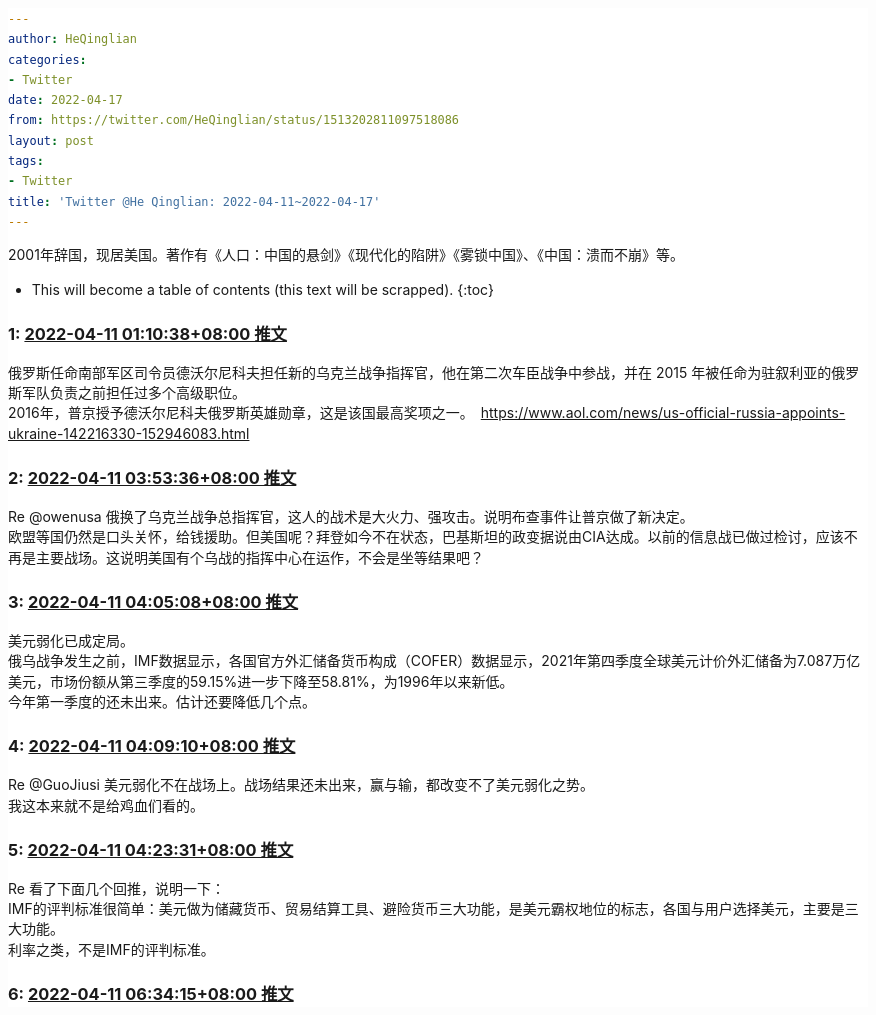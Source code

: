 ```yaml
---
author: HeQinglian
categories:
- Twitter
date: 2022-04-17
from: https://twitter.com/HeQinglian/status/1513202811097518086
layout: post
tags:
- Twitter
title: 'Twitter @He Qinglian: 2022-04-11~2022-04-17'
---
```


2001年辞国，现居美国。著作有《人口：中国的悬剑》《现代化的陷阱》《雾锁中国》、《中国：溃而不崩》等。 

* This will become a table of contents (this text will be scrapped).
{:toc}

### 1: [2022-04-11 01:10:38+08:00 推文](https://twitter.com/HeQinglian/status/1513202811097518086)

俄罗斯任命南部军区司令员德沃尔尼科夫担任新的乌克兰战争指挥官，他在第二次车臣战争中参战，并在 2015 年被任命为驻叙利亚的俄罗斯军队负责之前担任过多个高级职位。<br>2016年，普京授予德沃尔尼科夫俄罗斯英雄勋章，这是该国最高奖项之一。 <a href="https://www.aol.com/news/us-official-russia-appoints-ukraine-142216330-152946083.html" target="_blank" rel="noopener noreferrer">https://www.aol.com/news/us-official-russia-appoints-ukraine-142216330-152946083.html</a>

### 2: [2022-04-11 03:53:36+08:00 推文](https://twitter.com/HeQinglian/status/1513243822465110024)

Re @owenusa 俄换了乌克兰战争总指挥官，这人的战术是大火力、强攻击。说明布查事件让普京做了新决定。<br>欧盟等国仍然是口头关怀，给钱援助。但美国呢？拜登如今不在状态，巴基斯坦的政变据说由CIA达成。以前的信息战已做过检讨，应该不再是主要战场。这说明美国有个乌战的指挥中心在运作，不会是坐等结果吧？

### 3: [2022-04-11 04:05:08+08:00 推文](https://twitter.com/HeQinglian/status/1513246723887484930)

美元弱化已成定局。<br>俄乌战争发生之前，IMF数据显示，各国官方外汇储备货币构成（COFER）数据显示，2021年第四季度全球美元计价外汇储备为7.087万亿美元，市场份额从第三季度的59.15%进一步下降至58.81%，为1996年以来新低。<br>今年第一季度的还未出来。估计还要降低几个点。

### 4: [2022-04-11 04:09:10+08:00 推文](https://twitter.com/HeQinglian/status/1513247740117110787)

Re @GuoJiusi 美元弱化不在战场上。战场结果还未出来，赢与输，都改变不了美元弱化之势。<br>我这本来就不是给鸡血们看的。

### 5: [2022-04-11 04:23:31+08:00 推文](https://twitter.com/HeQinglian/status/1513251351773523973)

Re 看了下面几个回推，说明一下：<br>IMF的评判标准很简单：美元做为储藏货币、贸易结算工具、避险货币三大功能，是美元霸权地位的标志，各国与用户选择美元，主要是三大功能。<br>利率之类，不是IMF的评判标准。

### 6: [2022-04-11 06:34:15+08:00 推文](https://twitter.com/HeQinglian/status/1513284251093028872)
